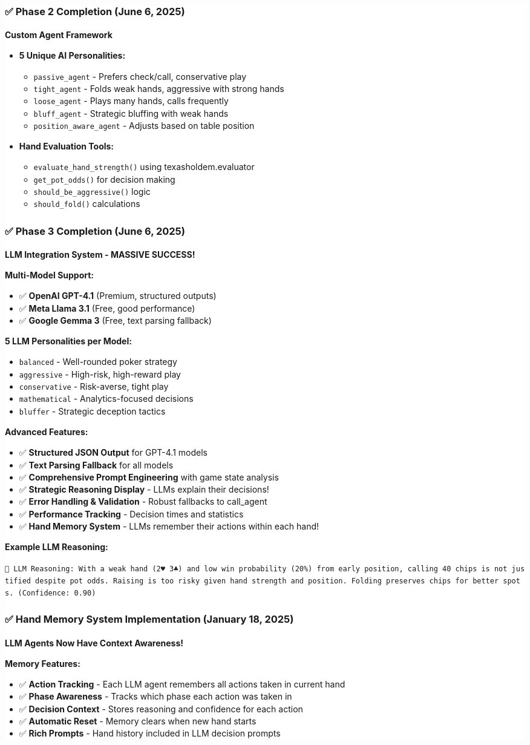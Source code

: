### ✅ Phase 2 Completion (June 6, 2025) 
**Custom Agent Framework**
- **5 Unique AI Personalities:**
  - `passive_agent` - Prefers check/call, conservative play
  - `tight_agent` - Folds weak hands, aggressive with strong hands  
  - `loose_agent` - Plays many hands, calls frequently
  - `bluff_agent` - Strategic bluffing with weak hands
  - `position_aware_agent` - Adjusts based on table position

- **Hand Evaluation Tools:**
  - `evaluate_hand_strength()` using texasholdem.evaluator
  - `get_pot_odds()` for decision making
  - `should_be_aggressive()` logic
  - `should_fold()` calculations

### ✅ Phase 3 Completion (June 6, 2025)
**LLM Integration System - MASSIVE SUCCESS!**

**Multi-Model Support:**
- ✅ **OpenAI GPT-4.1** (Premium, structured outputs)
- ✅ **Meta Llama 3.1** (Free, good performance)  
- ✅ **Google Gemma 3** (Free, text parsing fallback)

**5 LLM Personalities per Model:**
- `balanced` - Well-rounded poker strategy
- `aggressive` - High-risk, high-reward play
- `conservative` - Risk-averse, tight play
- `mathematical` - Analytics-focused decisions
- `bluffer` - Strategic deception tactics

**Advanced Features:**
- ✅ **Structured JSON Output** for GPT-4.1 models
- ✅ **Text Parsing Fallback** for all models
- ✅ **Comprehensive Prompt Engineering** with game state analysis
- ✅ **Strategic Reasoning Display** - LLMs explain their decisions!
- ✅ **Error Handling & Validation** - Robust fallbacks to call_agent
- ✅ **Performance Tracking** - Decision times and statistics
- ✅ **Hand Memory System** - LLMs remember their actions within each hand!

**Example LLM Reasoning:**
```
🤖 LLM Reasoning: With a weak hand (2♥ 3♣) and low win probability (20%) from early position, calling 40 chips is not justified despite pot odds. Raising is too risky given hand strength and position. Folding preserves chips for better spots. (Confidence: 0.90)
```

### ✅ Hand Memory System Implementation (January 18, 2025)
**LLM Agents Now Have Context Awareness!**

**Memory Features:**
- ✅ **Action Tracking** - Each LLM agent remembers all actions taken in current hand
- ✅ **Phase Awareness** - Tracks which phase each action was taken in
- ✅ **Decision Context** - Stores reasoning and confidence for each action
- ✅ **Automatic Reset** - Memory clears when new hand starts
- ✅ **Rich Prompts** - Hand history included in LLM decision prompts
